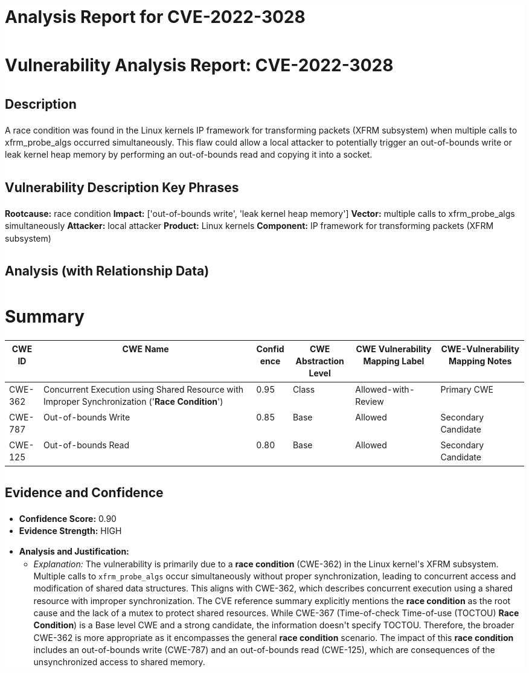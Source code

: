 # Analysis Report for CVE-2022-3028

# Vulnerability Analysis Report: CVE-2022-3028

## Description

A race condition was found in the Linux kernels IP framework for transforming packets (XFRM subsystem) when multiple calls to xfrm_probe_algs occurred simultaneously. This flaw could allow a local attacker to potentially trigger an out-of-bounds write or leak kernel heap memory by performing an out-of-bounds read and copying it into a socket.

## Vulnerability Description Key Phrases

**Rootcause:** race condition
**Impact:** ['out-of-bounds write', 'leak kernel heap memory']
**Vector:** multiple calls to xfrm_probe_algs simultaneously
**Attacker:** local attacker
**Product:** Linux kernels
**Component:** IP framework for transforming packets (XFRM subsystem)

## Analysis (with Relationship Data)

# Summary
| CWE ID  | CWE Name                                                                                              | Confidence | CWE Abstraction Level | CWE Vulnerability Mapping Label | CWE-Vulnerability Mapping Notes |
|---------|-------------------------------------------------------------------------------------------------------|------------|-----------------------|---------------------------------|-----------------------------------|
| CWE-362 | Concurrent Execution using Shared Resource with Improper Synchronization ('**Race Condition**') | 0.95       | Class                 | Allowed-with-Review             | Primary CWE                       |
| CWE-787 | Out-of-bounds Write                                                                                   | 0.85       | Base                  | Allowed                         | Secondary Candidate               |
| CWE-125 | Out-of-bounds Read                                                                                    | 0.80       | Base                  | Allowed                         | Secondary Candidate               |

## Evidence and Confidence

*   **Confidence Score:** 0.90
*   **Evidence Strength:** HIGH

- **Analysis and Justification:**
  - *Explanation:* The vulnerability is primarily due to a **race condition** (CWE-362) in the Linux kernel's XFRM subsystem. Multiple calls to `xfrm_probe_algs` occur simultaneously without proper synchronization, leading to concurrent access and modification of shared data structures. This aligns with CWE-362, which describes concurrent execution using a shared resource with improper synchronization. The CVE reference summary explicitly mentions the **race condition** as the root cause and the lack of a mutex to protect shared resources. While CWE-367 (Time-of-check Time-of-use (TOCTOU) **Race Condition**) is a Base level CWE and a strong candidate, the information doesn't specify TOCTOU. Therefore, the broader CWE-362 is more appropriate as it encompasses the general **race condition** scenario. The impact of this **race condition** includes an out-of-bounds write (CWE-787) and an out-of-bounds read (CWE-125), which are consequences of the unsynchronized access to shared memory.
